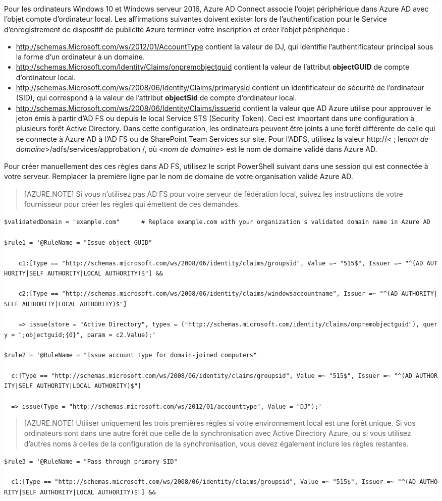 Pour les ordinateurs Windows 10 et Windows serveur 2016, Azure AD Connect associe l’objet périphérique dans Azure AD avec l’objet compte d’ordinateur local. Les affirmations suivantes doivent exister lors de l’authentification pour le Service d’enregistrement de dispositif de publicité Azure terminer votre inscription et créer l’objet périphérique :

- http://schemas.Microsoft.com/ws/2012/01/AccountType contient la valeur de DJ, qui identifie l’authentificateur principal sous la forme d’un ordinateur à un domaine.
- http://schemas.Microsoft.com/Identity/Claims/onpremobjectguid contient la valeur de l’attribut **objectGUID** de compte d’ordinateur local.
- http://schemas.Microsoft.com/ws/2008/06/Identity/Claims/primarysid contient un identificateur de sécurité de l’ordinateur (SID), qui correspond à la valeur de l’attribut **objectSid** de compte d’ordinateur local.
- http://schemas.Microsoft.com/ws/2008/06/Identity/Claims/issuerid contient la valeur que AD Azure utilise pour approuver le jeton émis à partir d’AD FS ou depuis le local Service STS (Security Token). Ceci est important dans une configuration à plusieurs forêt Active Directory. Dans cette configuration, les ordinateurs peuvent être joints à une forêt différente de celle qui se connecte à Azure AD à l’AD FS ou de SharePoint Team Services sur site. Pour l’ADFS, utilisez la valeur http://< ; le*nom de domaine*>/adfs/services/approbation /, où <*nom de domaine*> est le nom de domaine validé dans Azure AD.

Pour créer manuellement des ces règles dans AD FS, utilisez le script PowerShell suivant dans une session qui est connectée à votre serveur. Remplacer la première ligne par le nom de domaine de votre organisation validé Azure AD.

> [AZURE.NOTE] Si vous n’utilisez pas AD FS pour votre serveur de fédération local, suivez les instructions de votre fournisseur pour créer les règles qui émettent de ces demandes.

    $validatedDomain = "example.com"      # Replace example.com with your organization's validated domain name in Azure AD

    $rule1 = '@RuleName = "Issue object GUID"

        c1:[Type == "http://schemas.microsoft.com/ws/2008/06/identity/claims/groupsid", Value =~ "515$", Issuer =~ "^(AD AUTHORITY|SELF AUTHORITY|LOCAL AUTHORITY)$"] &&

        c2:[Type == "http://schemas.microsoft.com/ws/2008/06/identity/claims/windowsaccountname", Issuer =~ "^(AD AUTHORITY|SELF AUTHORITY|LOCAL AUTHORITY)$"]

        => issue(store = "Active Directory", types = ("http://schemas.microsoft.com/identity/claims/onpremobjectguid"), query = ";objectguid;{0}", param = c2.Value);'

    $rule2 = '@RuleName = "Issue account type for domain-joined computers"

      c:[Type == "http://schemas.microsoft.com/ws/2008/06/identity/claims/groupsid", Value =~ "515$", Issuer =~ "^(AD AUTHORITY|SELF AUTHORITY|LOCAL AUTHORITY)$"]

      => issue(Type = "http://schemas.microsoft.com/ws/2012/01/accounttype", Value = "DJ");'

> [AZURE.NOTE] Utiliser uniquement les trois premières règles si votre environnement local est une forêt unique. Si vos ordinateurs sont dans une autre forêt que celle de la synchronisation avec Active Directory Azure, ou si vous utilisez d’autres noms à celles de la configuration de la synchronisation, vous devez également inclure les règles restantes.

    $rule3 = '@RuleName = "Pass through primary SID"

      c1:[Type == "http://schemas.microsoft.com/ws/2008/06/identity/claims/groupsid", Value =~ "515$", Issuer =~ "^(AD AUTHORITY|SELF AUTHORITY|LOCAL AUTHORITY)$"] &&
